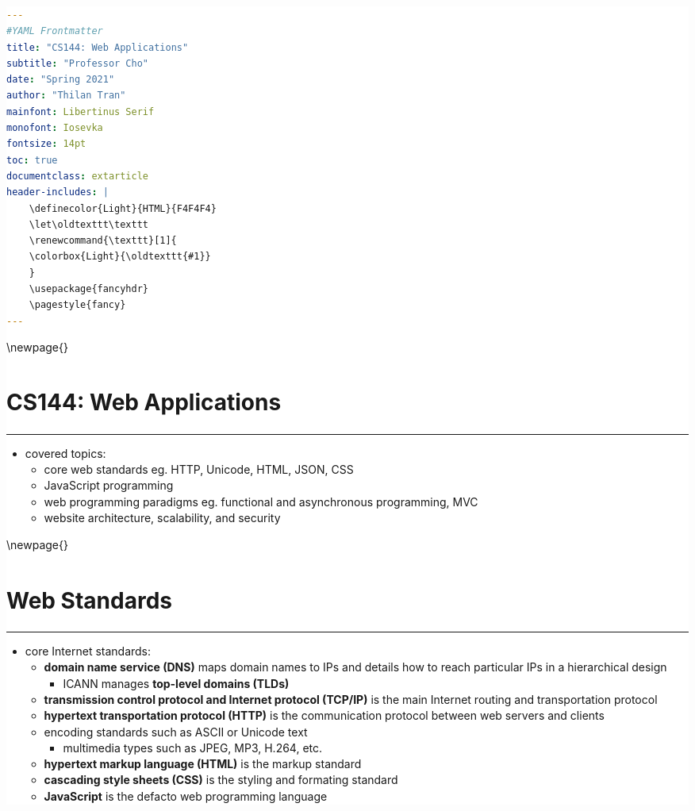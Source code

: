 ```yaml
---
#YAML Frontmatter
title: "CS144: Web Applications"
subtitle: "Professor Cho"
date: "Spring 2021"
author: "Thilan Tran"
mainfont: Libertinus Serif
monofont: Iosevka
fontsize: 14pt
toc: true
documentclass: extarticle
header-includes: |
    \definecolor{Light}{HTML}{F4F4F4}
    \let\oldtexttt\texttt
    \renewcommand{\texttt}[1]{
    \colorbox{Light}{\oldtexttt{#1}}
    }
    \usepackage{fancyhdr}
    \pagestyle{fancy}
---
```


\newpage{}

# CS144: Web Applications
***

- covered topics:
    - core web standards eg. HTTP, Unicode, HTML, JSON, CSS
    - JavaScript programming
    - web programming paradigms eg. functional and asynchronous programming, MVC
    - website architecture, scalability, and security

\newpage{}

# Web Standards
***

- core Internet standards:
    - **domain name service (DNS)** maps domain names to IPs and details how to reach particular IPs in a hierarchical design
        - ICANN manages **top-level domains (TLDs)**
    - **transmission control protocol and Internet protocol (TCP/IP)** is the main Internet routing and transportation protocol
    - **hypertext transportation protocol (HTTP)** is the communication protocol between web servers and clients
    - encoding standards such as ASCII or Unicode text
        - multimedia types such as JPEG, MP3, H.264, etc.
    - **hypertext markup language (HTML)** is the markup standard
    - **cascading style sheets (CSS)** is the styling and formating standard
    - **JavaScript** is the defacto web programming language
